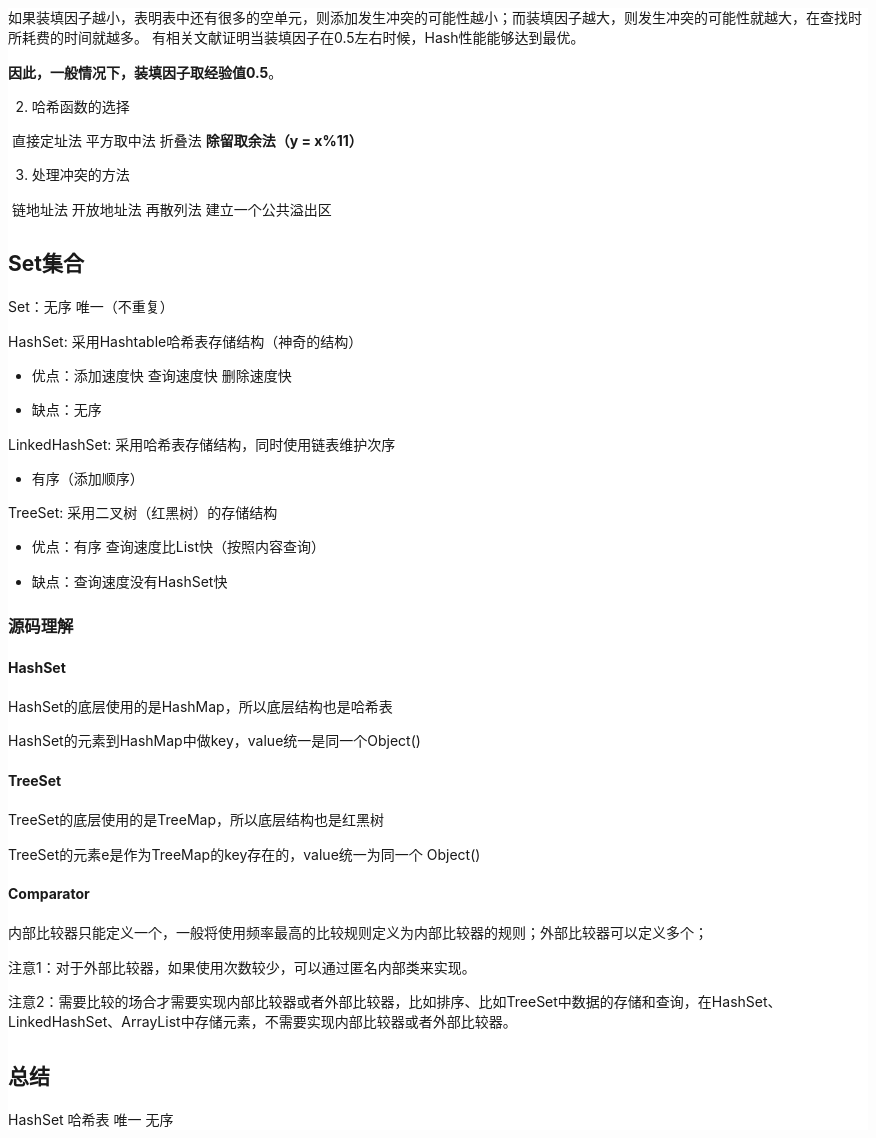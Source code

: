 ​    如果装填因子越小，表明表中还有很多的空单元，则添加发生冲突的可能性越小；而装填因子越大，则发生冲突的可能性就越大，在查找时所耗费的时间就越多。 有相关文献证明当装填因子在0.5左右时候，Hash性能能够达到最优。 

**因此，一般情况下，装填因子取经验值0.5**。

2. 哈希函数的选择

​     直接定址法   平方取中法  折叠法  **除留取余法（y = x%11）**

3. 处理冲突的方法

​      链地址法  开放地址法  再散列法  建立一个公共溢出区

## Set集合

Set：无序  唯一（不重复）

HashSet: 采用Hashtable哈希表存储结构（神奇的结构）

* 优点：添加速度快  查询速度快 删除速度快

* 缺点：无序

LinkedHashSet: 采用哈希表存储结构，同时使用链表维护次序

* 有序（添加顺序）

 TreeSet: 采用二叉树（红黑树）的存储结构

* 优点：有序  查询速度比List快（按照内容查询）

* 缺点：查询速度没有HashSet快

### 源码理解

#### **HashSet**

HashSet的底层使用的是HashMap，所以底层结构也是哈希表

HashSet的元素到HashMap中做key，value统一是同一个Object()

#### **TreeSet**

TreeSet的底层使用的是TreeMap，所以底层结构也是红黑树

TreeSet的元素e是作为TreeMap的key存在的，value统一为同一个 Object()

#### Comparator

内部比较器只能定义一个，一般将使用频率最高的比较规则定义为内部比较器的规则；外部比较器可以定义多个； 

注意1：对于外部比较器，如果使用次数较少，可以通过匿名内部类来实现。

注意2：需要比较的场合才需要实现内部比较器或者外部比较器，比如排序、比如TreeSet中数据的存储和查询，在HashSet、LinkedHashSet、ArrayList中存储元素，不需要实现内部比较器或者外部比较器。

## 总结

HashSet  哈希表  唯一  无序
